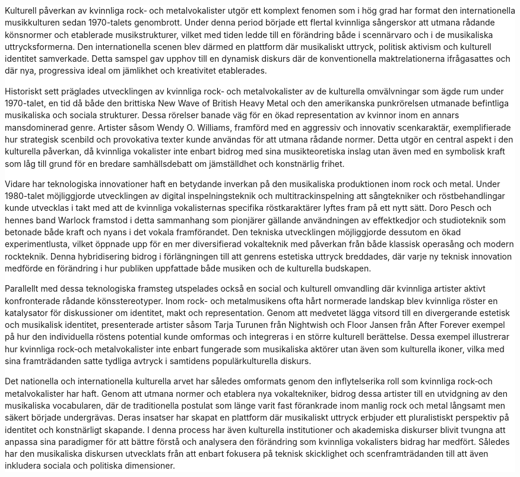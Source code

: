 Kulturell påverkan av kvinnliga rock‑ och metalvokalister utgör ett komplext fenomen som i hög grad
har format den internationella musikkulturen sedan 1970-talets genombrott. Under denna period
började ett flertal kvinnliga sångerskor att utmana rådande könsnormer och etablerade
musikstrukturer, vilket med tiden ledde till en förändring både i scennärvaro och i de musikaliska
uttrycksformerna. Den internationella scenen blev därmed en plattform där musikaliskt uttryck,
politisk aktivism och kulturell identitet samverkade. Detta samspel gav upphov till en dynamisk
diskurs där de konventionella maktrelationerna ifrågasattes och där nya, progressiva ideal om
jämlikhet och kreativitet etablerades.

Historiskt sett präglades utvecklingen av kvinnliga rock‑ och metalvokalister av de kulturella
omvälvningar som ägde rum under 1970-talet, en tid då både den brittiska New Wave of British Heavy
Metal och den amerikanska punkrörelsen utmanade befintliga musikaliska och sociala strukturer. Dessa
rörelser banade väg för en ökad representation av kvinnor inom en annars mansdominerad genre.
Artister såsom Wendy O. Williams, framförd med en aggressiv och innovativ scenkaraktär,
exemplifierade hur strategisk scenbild och provokativa texter kunde användas för att utmana rådande
normer. Detta utgör en central aspekt i den kulturella påverkan, då kvinnliga vokalister inte enbart
bidrog med sina musikteoretiska inslag utan även med en symbolisk kraft som låg till grund för en
bredare samhällsdebatt om jämställdhet och konstnärlig frihet.

Vidare har teknologiska innovationer haft en betydande inverkan på den musikaliska produktionen inom
rock och metal. Under 1980-talet möjliggjorde utvecklingen av digital inspelningsteknik och
multitrackinspelning att sångtekniker och röstbehandlingar kunde utvecklas i takt med att de
kvinnliga vokalisternas specifika röstkaraktärer lyftes fram på ett nytt sätt. Doro Pesch och hennes
band Warlock framstod i detta sammanhang som pionjärer gällande användningen av effektkedjor och
studioteknik som betonade både kraft och nyans i det vokala framförandet. Den tekniska utvecklingen
möjliggjorde dessutom en ökad experimentlusta, vilket öppnade upp för en mer diversifierad
vokalteknik med påverkan från både klassisk operasång och modern rockteknik. Denna hybridisering
bidrog i förlängningen till att genrens estetiska uttryck breddades, där varje ny teknisk innovation
medförde en förändring i hur publiken uppfattade både musiken och de kulturella budskapen.

Parallellt med dessa teknologiska framsteg utspelades också en social och kulturell omvandling där
kvinnliga artister aktivt konfronterade rådande könsstereotyper. Inom rock- och metalmusikens ofta
hårt normerade landskap blev kvinnliga röster en katalysator för diskussioner om identitet, makt och
representation. Genom att medvetet lägga vitsord till en divergerande estetisk och musikalisk
identitet, presenterade artister såsom Tarja Turunen från Nightwish och Floor Jansen från After
Forever exempel på hur den individuella röstens potential kunde omformas och integreras i en större
kulturell berättelse. Dessa exempel illustrerar hur kvinnliga rock‑och metalvokalister inte enbart
fungerade som musikaliska aktörer utan även som kulturella ikoner, vilka med sina framträdanden
satte tydliga avtryck i samtidens populärkulturella diskurs.

Det nationella och internationella kulturella arvet har således omformats genom den inflytelserika
roll som kvinnliga rock‑och metalvokalister har haft. Genom att utmana normer och etablera nya
vokaltekniker, bidrog dessa artister till en utvidgning av den musikaliska vocabularen, där de
traditionella postulat som länge varit fast förankrade inom manlig rock och metal långsamt men
säkert började undergrävas. Deras insatser har skapat en plattform där musikaliskt uttryck erbjuder
ett pluralistiskt perspektiv på identitet och konstnärligt skapande. I denna process har även
kulturella institutioner och akademiska diskurser blivit tvungna att anpassa sina paradigmer för att
bättre förstå och analysera den förändring som kvinnliga vokalisters bidrag har medfört. Således har
den musikaliska diskursen utvecklats från att enbart fokusera på teknisk skicklighet och
scenframträdanden till att även inkludera sociala och politiska dimensioner.
